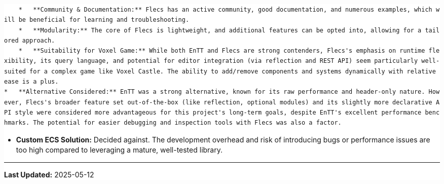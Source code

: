         *   **Community & Documentation:** Flecs has an active community, good documentation, and numerous examples, which will be beneficial for learning and troubleshooting.
        *   **Modularity:** The core of Flecs is lightweight, and additional features can be opted into, allowing for a tailored approach.
        *   **Suitability for Voxel Game:** While both EnTT and Flecs are strong contenders, Flecs's emphasis on runtime flexibility, its query language, and potential for editor integration (via reflection and REST API) seem particularly well-suited for a complex game like Voxel Castle. The ability to add/remove components and systems dynamically with relative ease is a plus.
    *   **Alternative Considered:** EnTT was a strong alternative, known for its raw performance and header-only nature. However, Flecs's broader feature set out-of-the-box (like reflection, optional modules) and its slightly more declarative API style were considered more advantageous for this project's long-term goals, despite EnTT's excellent performance benchmarks. The potential for easier debugging and inspection tools with Flecs was also a factor.
*   **Custom ECS Solution:** Decided against. The development overhead and risk of introducing bugs or performance issues are too high compared to leveraging a mature, well-tested library.

---
**Last Updated:** 2025-05-12
